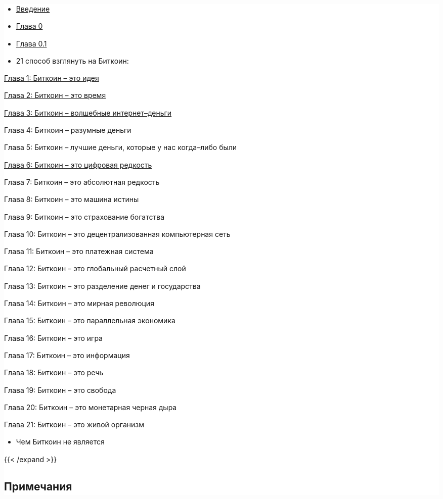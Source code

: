  - [Введение](/21-sposob/vvedenie)
   
 - [Глава 0](/21-sposob/glava-0)
   
 - [Глава 0.1](/21-sposob/glava-01)
   
 - 21 способ взглянуть на Биткоин:
   
 [Глава 1: Биткоин – это идея](/21-sposob/glava-1-bitcoin-eto-ideya)
 
 [Глава 2: Биткоин – это время](/21-sposob/glava-2-bitcoin-eto-vremya)
  
 [Глава 3: Биткоин – волшебные интернет–деньги](/21-sposob/glava-3-bitcoin-volshebnye-internet-dengi)
  
 Глава 4: Биткоин – разумные деньги

 Глава 5: Биткоин – лучшие деньги, которые у нас когда–либо были
    
 [Глава 6: Биткоин – это цифровая редкость](/21-sposob/glava-6-bitcoin-eto-cifrovaya-redkost)

 Глава 7: Биткоин – это абсолютная редкость

 Глава 8: Биткоин – это машина истины

 Глава 9: Биткоин – это страхование богатства
  
 Глава 10: Биткоин – это децентрализованная компьютерная сеть
  
 Глава 11: Биткоин – это платежная система

 Глава 12: Биткоин – это глобальный расчетный слой

 Глава 13: Биткоин – это разделение денег и государства

 Глава 14: Биткоин – это мирная революция

 Глава 15: Биткоин – это параллельная экономика

 Глава 16: Биткоин – это игра

 Глава 17: Биткоин – это информация

 Глава 18: Биткоин – это речь

 Глава 19: Биткоин – это свобода

 Глава 20: Биткоин – это монетарная черная дыра

 Глава 21: Биткоин – это живой организм
    
 - Чем Биткоин не является

{{< /expand >}}

## Примечания

[^1]: Гипербиткоинизация — это заключительная фаза переходного периода, в котором человечество модернизирует свою денежную операционную систему с фиатных денег на Биткоин. Подробнее о том, как может выглядеть мир в постгипербиткоинизированную эпоху вы можете узнать из трилогии [Биткоин-астрономия](https://new.21ideas.org/ba/).

[^2]: "Биткоин cтандарт" — это книга, написанная Сейфедин Аммусом, в которой описывается, как Биткоин может стать основой глобального надежного денежного стандарта, подобно тому, как в прошлом мир пользовался золотым стандартом.

[^3]: В добиткоиновые времена мы бы назвали это копейкой.

[^4]: Вот почему [объявить Биткоин вне закона](https://new.21ideas.org/pzv/bitkoin-ne-mozhet-byt-zabanen/) — глупая затея.

[^5]: Сын Гипноса и бога снов.

[^6]: Этот человек носит имя Deep Void и озвучил свое понимание в [твиттере](https://archive.is/1KLeC). Я исследовал этот ход мыслей в своей [ветке Circularity](https://archive.is/bzVcQ) и в различных [обсуждениях](https://dergigi.com/media/).
